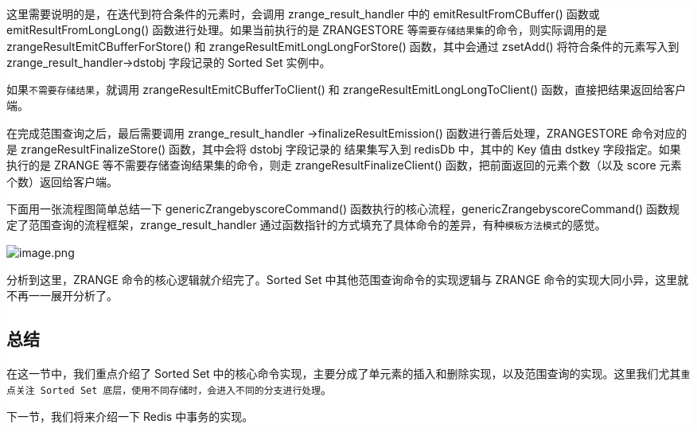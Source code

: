 这里需要说明的是，在迭代到符合条件的元素时，会调用 zrange\_result\_handler 中的 emitResultFromCBuffer() 函数或 emitResultFromLongLong() 函数进行处理。如果当前执行的是 ZRANGESTORE 等`需要存储结果集`的命令，则实际调用的是 zrangeResultEmitCBufferForStore() 和 zrangeResultEmitLongLongForStore() 函数，其中会通过 zsetAdd() 将符合条件的元素写入到 zrange\_result\_handler->dstobj 字段记录的 Sorted Set 实例中。

如果`不需要存储结果`，就调用 zrangeResultEmitCBufferToClient() 和 zrangeResultEmitLongLongToClient() 函数，直接把结果返回给客户端。

在完成范围查询之后，最后需要调用 zrange\_result\_handler ->finalizeResultEmission() 函数进行善后处理，ZRANGESTORE 命令对应的是 zrangeResultFinalizeStore() 函数，其中会将 dstobj 字段记录的 结果集写入到 redisDb 中，其中的 Key 值由 dstkey 字段指定。如果执行的是 ZRANGE 等不需要存储查询结果集的命令，则走 zrangeResultFinalizeClient() 函数，把前面返回的元素个数（以及 score 元素个数）返回给客户端。

下面用一张流程图简单总结一下 genericZrangebyscoreCommand() 函数执行的核心流程，genericZrangebyscoreCommand() 函数规定了范围查询的流程框架，zrange\_result\_handler 通过函数指针的方式填充了具体命令的差异，有种`模板方法模式`的感觉。

![image.png](https://p6-juejin.byteimg.com/tos-cn-i-k3u1fbpfcp/03702ad20662466388c73b4f4840c4db~tplv-k3u1fbpfcp-jj-mark:1600:0:0:0:q75.image#?w=571&h=684&s=56227&e=png&a=1&b=e1f4f2)

分析到这里，ZRANGE 命令的核心逻辑就介绍完了。Sorted Set 中其他范围查询命令的实现逻辑与 ZRANGE 命令的实现大同小异，这里就不再一一展开分析了。

总结
--

在这一节中，我们重点介绍了 Sorted Set 中的核心命令实现，主要分成了单元素的插入和删除实现，以及范围查询的实现。这里我们尤其`重点关注 Sorted Set 底层，使用不同存储时，会进入不同的分支进行处理`。

下一节，我们将来介绍一下 Redis 中事务的实现。